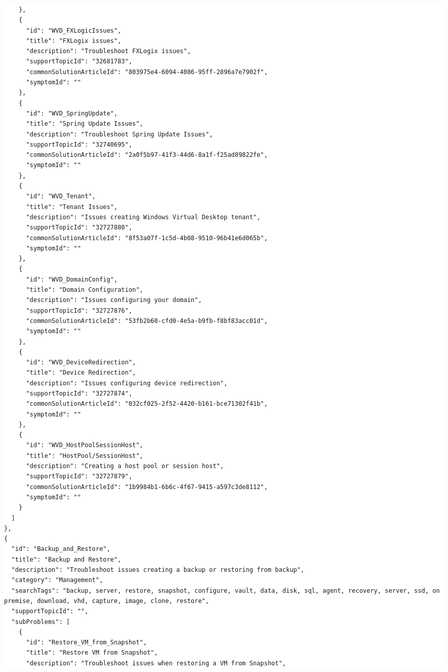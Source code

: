         },
        {
          "id": "WVD_FXLogicIssues",
          "title": "FXLogix issues",
          "description": "Troubleshoot FXLogix issues",
          "supportTopicId": "32681783",
          "commonSolutionArticleId": "803975e4-6094-4086-95ff-2896a7e7902f",
          "symptomId": ""
        },
        {
          "id": "WVD_SpringUpdate",
          "title": "Spring Update Issues",
          "description": "Troubleshoot Spring Update Issues",
          "supportTopicId": "32740695",
          "commonSolutionArticleId": "2a0f5b97-41f3-44d6-8a1f-f25ad89822fe",
          "symptomId": ""
        },
        {
          "id": "WVD_Tenant",
          "title": "Tenant Issues",
          "description": "Issues creating Windows Virtual Desktop tenant",
          "supportTopicId": "32727880",
          "commonSolutionArticleId": "8f53a07f-1c5d-4b08-9510-96b41e6d065b",
          "symptomId": ""
        },
        {
          "id": "WVD_DomainConfig",
          "title": "Domain Configuration",
          "description": "Issues configuring your domain",
          "supportTopicId": "32727876",
          "commonSolutionArticleId": "53fb2b60-cfd0-4e5a-b9fb-f8bf83acc01d",
          "symptomId": ""
        },
        {
          "id": "WVD_DeviceRedirection",
          "title": "Device Redirection",
          "description": "Issues configuring device redirection",
          "supportTopicId": "32727874",
          "commonSolutionArticleId": "032cf025-2f52-4420-b161-bce71302f41b",
          "symptomId": ""
        },
        {
          "id": "WVD_HostPoolSessionHost",
          "title": "HostPool/SessionHost",
          "description": "Creating a host pool or session host",
          "supportTopicId": "32727879",
          "commonSolutionArticleId": "1b9984b1-6b6c-4f67-9415-a597c3de8112",
          "symptomId": ""
        }
      ]
    },
    {
      "id": "Backup_and_Restore",
      "title": "Backup and Restore",
      "description": "Troubleshoot issues creating a backup or restoring from backup",
      "category": "Management",
      "searchTags": "backup, server, restore, snapshot, configure, vault, data, disk, sql, agent, recovery, server, ssd, on premise, download, vhd, capture, image, clone, restore",
      "supportTopicId": "",
      "subProblems": [
        {
          "id": "Restore_VM_from_Snapshot",
          "title": "Restore VM from Snapshot",
          "description": "Troubleshoot issues when restoring a VM from Snapshot",